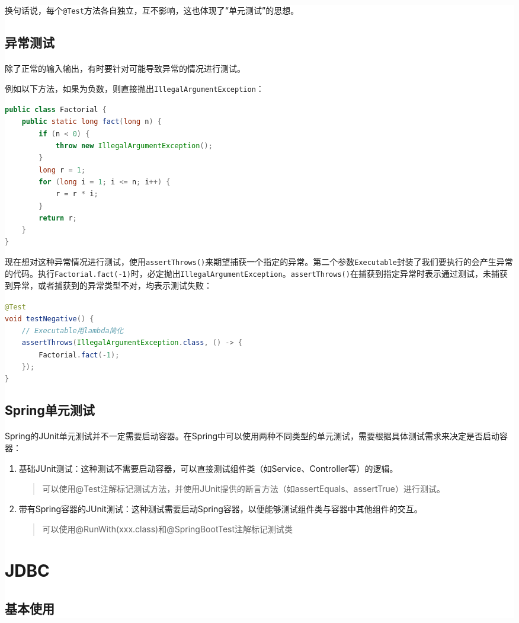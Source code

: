 换句话说，每个`@Test`方法各自独立，互不影响，这也体现了“单元测试”的思想。



## 异常测试

除了正常的输入输出，有时要针对可能导致异常的情况进行测试。

例如以下方法，如果为负数，则直接抛出`IllegalArgumentException`：

```java
public class Factorial {
    public static long fact(long n) {
        if (n < 0) {
            throw new IllegalArgumentException();
        }
        long r = 1;
        for (long i = 1; i <= n; i++) {
            r = r * i;
        }
        return r;
    }
}
```

现在想对这种异常情况进行测试，使用`assertThrows()`来期望捕获一个指定的异常。第二个参数`Executable`封装了我们要执行的会产生异常的代码。执行`Factorial.fact(-1)`时，必定抛出`IllegalArgumentException`。`assertThrows()`在捕获到指定异常时表示通过测试，未捕获到异常，或者捕获到的异常类型不对，均表示测试失败：

```java
@Test
void testNegative() {
    // Executable用lambda简化
    assertThrows(IllegalArgumentException.class, () -> {
        Factorial.fact(-1);  
    });
}
```



## Spring单元测试

Spring的JUnit单元测试并不一定需要启动容器。在Spring中可以使用两种不同类型的单元测试，需要根据具体测试需求来决定是否启动容器：

1. 基础JUnit测试：这种测试不需要启动容器，可以直接测试组件类（如Service、Controller等）的逻辑。

   > 可以使用@Test注解标记测试方法，并使用JUnit提供的断言方法（如assertEquals、assertTrue）进行测试。

2. 带有Spring容器的JUnit测试：这种测试需要启动Spring容器，以便能够测试组件类与容器中其他组件的交互。

   >  可以使用@RunWith(xxx.class)和@SpringBootTest注解标记测试类

# JDBC

## 基本使用
